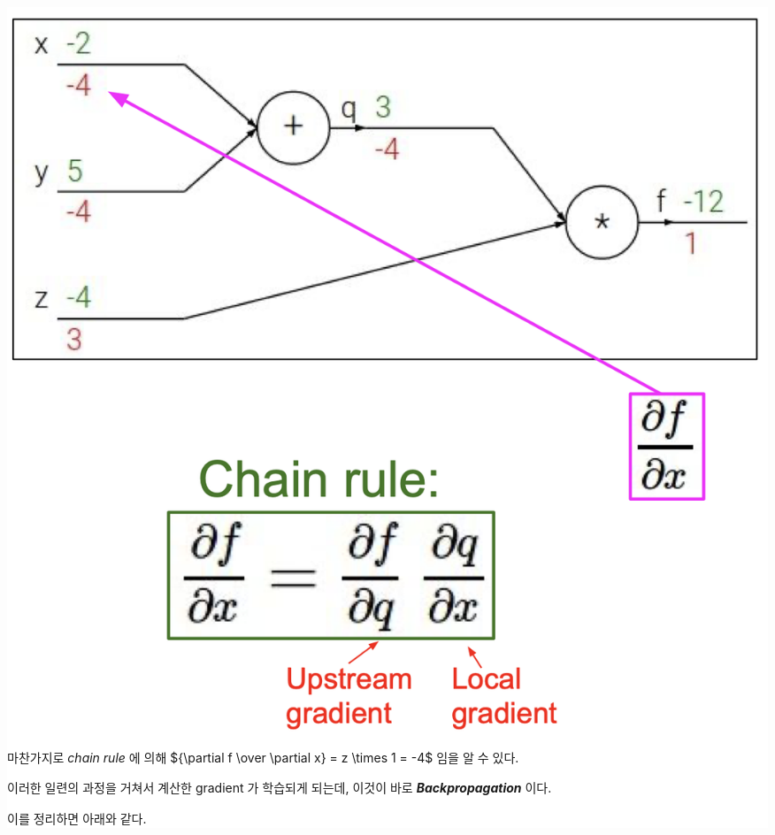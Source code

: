![backpropagation step 6](/assets/images/2019-10-11---cs231n-neural-networks-and-backpropagation/image12.png)

마찬가지로 _chain rule_ 에 의해 ${\partial f \over \partial x} = z \times 1 = -4$ 임을 알 수 있다.

이러한 일련의 과정을 거쳐서 계산한 gradient 가 학습되게 되는데, 이것이 바로 **_Backpropagation_** 이다.

이를 정리하면 아래와 같다.
